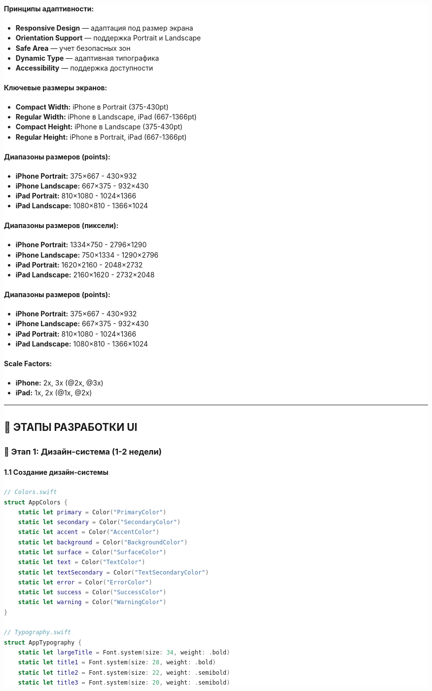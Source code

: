 #### Принципы адаптивности:
- **Responsive Design** — адаптация под размер экрана
- **Orientation Support** — поддержка Portrait и Landscape
- **Safe Area** — учет безопасных зон
- **Dynamic Type** — адаптивная типографика
- **Accessibility** — поддержка доступности

#### Ключевые размеры экранов:
- **Compact Width:** iPhone в Portrait (375-430pt)
- **Regular Width:** iPhone в Landscape, iPad (667-1366pt)
- **Compact Height:** iPhone в Landscape (375-430pt)
- **Regular Height:** iPhone в Portrait, iPad (667-1366pt)

#### Диапазоны размеров (points):
- **iPhone Portrait:** 375×667 - 430×932
- **iPhone Landscape:** 667×375 - 932×430
- **iPad Portrait:** 810×1080 - 1024×1366
- **iPad Landscape:** 1080×810 - 1366×1024

#### Диапазоны размеров (пиксели):
- **iPhone Portrait:** 1334×750 - 2796×1290
- **iPhone Landscape:** 750×1334 - 1290×2796
- **iPad Portrait:** 1620×2160 - 2048×2732
- **iPad Landscape:** 2160×1620 - 2732×2048

#### Диапазоны размеров (points):
- **iPhone Portrait:** 375×667 - 430×932
- **iPhone Landscape:** 667×375 - 932×430
- **iPad Portrait:** 810×1080 - 1024×1366
- **iPad Landscape:** 1080×810 - 1366×1024

#### Scale Factors:
- **iPhone:** 2x, 3x (@2x, @3x)
- **iPad:** 1x, 2x (@1x, @2x)

---

## 🚀 ЭТАПЫ РАЗРАБОТКИ UI

### 📱 Этап 1: Дизайн-система (1-2 недели)

#### 1.1 Создание дизайн-системы
```swift
// Colors.swift
struct AppColors {
    static let primary = Color("PrimaryColor")
    static let secondary = Color("SecondaryColor")
    static let accent = Color("AccentColor")
    static let background = Color("BackgroundColor")
    static let surface = Color("SurfaceColor")
    static let text = Color("TextColor")
    static let textSecondary = Color("TextSecondaryColor")
    static let error = Color("ErrorColor")
    static let success = Color("SuccessColor")
    static let warning = Color("WarningColor")
}

// Typography.swift
struct AppTypography {
    static let largeTitle = Font.system(size: 34, weight: .bold)
    static let title1 = Font.system(size: 28, weight: .bold)
    static let title2 = Font.system(size: 22, weight: .semibold)
    static let title3 = Font.system(size: 20, weight: .semibold)
```
